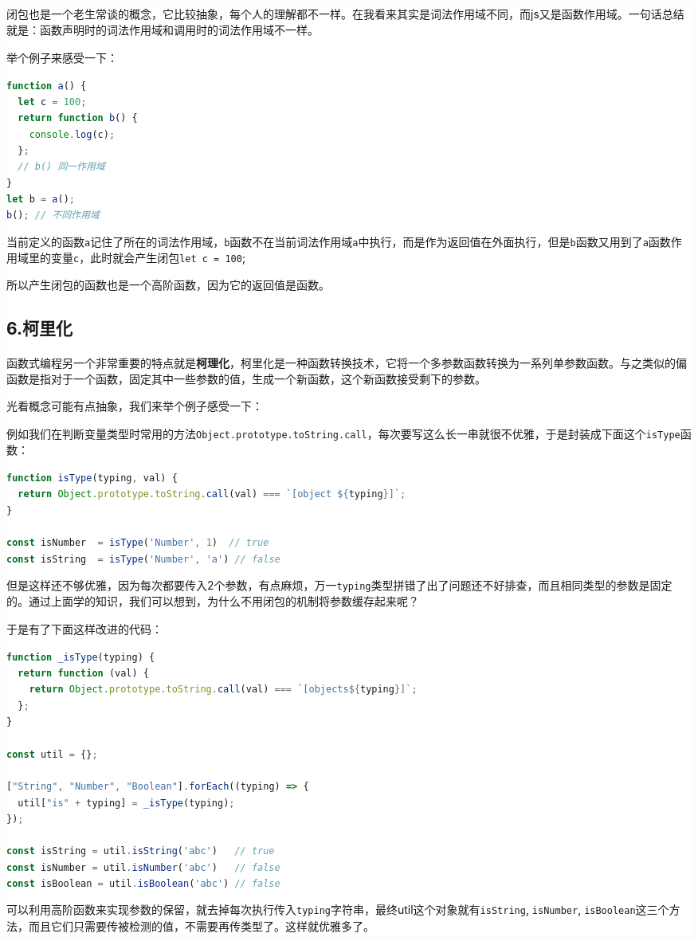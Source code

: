 闭包也是一个老生常谈的概念，它比较抽象，每个人的理解都不一样。在我看来其实是词法作用域不同，而js又是函数作用域。一句话总结就是：函数声明时的词法作用域和调用时的词法作用域不一样。

举个例子来感受一下：
```js
function a() {
  let c = 100;
  return function b() {
    console.log(c);
  };
  // b() 同一作用域 
}
let b = a();
b(); // 不同作用域
```
当前定义的函数`a`记住了所在的词法作用域，`b`函数不在当前词法作用域`a`中执行，而是作为返回值在外面执行，但是`b`函数又用到了`a`函数作用域里的变量`c`，此时就会产生闭包`let c = 100`;

所以产生闭包的函数也是一个高阶函数，因为它的返回值是函数。

## 6.柯里化
函数式编程另一个非常重要的特点就是**柯理化**，柯里化是一种函数转换技术，它将一个多参数函数转换为一系列单参数函数。与之类似的偏函数是指对于一个函数，固定其中一些参数的值，生成一个新函数，这个新函数接受剩下的参数。

光看概念可能有点抽象，我们来举个例子感受一下：

例如我们在判断变量类型时常用的方法`Object.prototype.toString.call`，每次要写这么长一串就很不优雅，于是封装成下面这个`isType`函数：

```js
function isType(typing, val) {
  return Object.prototype.toString.call(val) === `[object ${typing}]`;
}

const isNumber  = isType('Number', 1)  // true
const isString  = isType('Number', 'a') // false
```
但是这样还不够优雅，因为每次都要传入2个参数，有点麻烦，万一`typing`类型拼错了出了问题还不好排查，而且相同类型的参数是固定的。通过上面学的知识，我们可以想到，为什么不用闭包的机制将参数缓存起来呢？  

于是有了下面这样改进的代码：

```js
function _isType(typing) {
  return function (val) {
    return Object.prototype.toString.call(val) === `[objects${typing}]`;
  };
}

const util = {};

["String", "Number", "Boolean"].forEach((typing) => {
  util["is" + typing] = _isType(typing);
});

const isString = util.isString('abc')   // true
const isNumber = util.isNumber('abc')   // false
const isBoolean = util.isBoolean('abc') // false
```
可以利用高阶函数来实现参数的保留，就去掉每次执行传入`typing`字符串，最终util这个对象就有`isString`, `isNumber`, `isBoolean`这三个方法，而且它们只需要传被检测的值，不需要再传类型了。这样就优雅多了。
